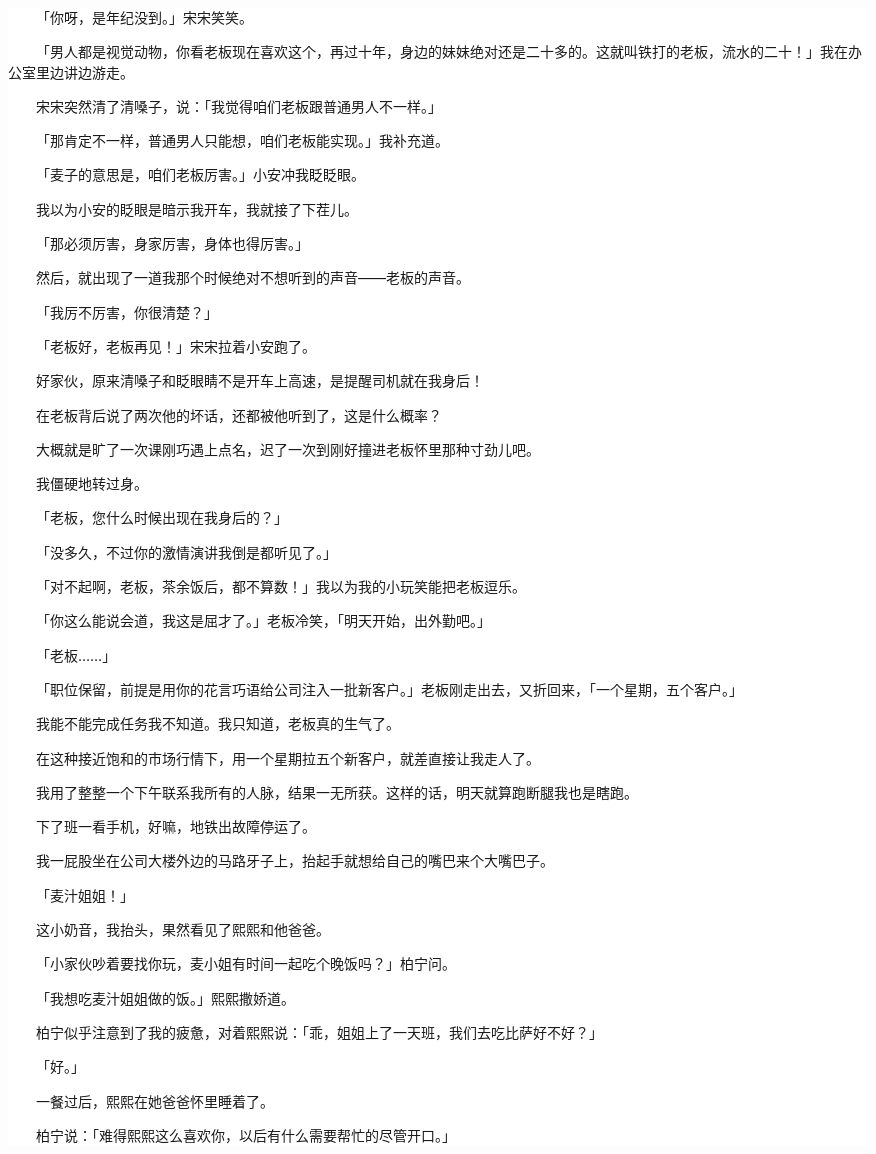 &emsp;&emsp;「你呀，是年纪没到。」宋宋笑笑。  
  
&emsp;&emsp;「男人都是视觉动物，你看老板现在喜欢这个，再过十年，身边的妹妹绝对还是二十多的。这就叫铁打的老板，流水的二十！」我在办公室里边讲边游走。  
  
&emsp;&emsp;宋宋突然清了清嗓子，说：「我觉得咱们老板跟普通男人不一样。」  
  
&emsp;&emsp;「那肯定不一样，普通男人只能想，咱们老板能实现。」我补充道。  
  
&emsp;&emsp;「麦子的意思是，咱们老板厉害。」小安冲我眨眨眼。  
  
&emsp;&emsp;我以为小安的眨眼是暗示我开车，我就接了下茬儿。  
  
&emsp;&emsp;「那必须厉害，身家厉害，身体也得厉害。」  
  
&emsp;&emsp;然后，就出现了一道我那个时候绝对不想听到的声音——老板的声音。  
  
&emsp;&emsp;「我厉不厉害，你很清楚？」  
  
&emsp;&emsp;「老板好，老板再见！」宋宋拉着小安跑了。  
  
&emsp;&emsp;好家伙，原来清嗓子和眨眼睛不是开车上高速，是提醒司机就在我身后！  
  
&emsp;&emsp;在老板背后说了两次他的坏话，还都被他听到了，这是什么概率？  
  
&emsp;&emsp;大概就是旷了一次课刚巧遇上点名，迟了一次到刚好撞进老板怀里那种寸劲儿吧。  
  
&emsp;&emsp;我僵硬地转过身。  
  
&emsp;&emsp;「老板，您什么时候出现在我身后的？」  
  
&emsp;&emsp;「没多久，不过你的激情演讲我倒是都听见了。」  
  
&emsp;&emsp;「对不起啊，老板，茶余饭后，都不算数！」我以为我的小玩笑能把老板逗乐。  
  
&emsp;&emsp;「你这么能说会道，我这是屈才了。」老板冷笑，「明天开始，出外勤吧。」  
  
&emsp;&emsp;「老板……」  
  
&emsp;&emsp;「职位保留，前提是用你的花言巧语给公司注入一批新客户。」老板刚走出去，又折回来，「一个星期，五个客户。」  
  
&emsp;&emsp;我能不能完成任务我不知道。我只知道，老板真的生气了。  
  
&emsp;&emsp;在这种接近饱和的市场行情下，用一个星期拉五个新客户，就差直接让我走人了。  
  
&emsp;&emsp;我用了整整一个下午联系我所有的人脉，结果一无所获。这样的话，明天就算跑断腿我也是瞎跑。  
  
&emsp;&emsp;下了班一看手机，好嘛，地铁出故障停运了。  
  
&emsp;&emsp;我一屁股坐在公司大楼外边的马路牙子上，抬起手就想给自己的嘴巴来个大嘴巴子。  
  
&emsp;&emsp;「麦汁姐姐！」  
  
&emsp;&emsp;这小奶音，我抬头，果然看见了熙熙和他爸爸。  
  
&emsp;&emsp;「小家伙吵着要找你玩，麦小姐有时间一起吃个晚饭吗？」柏宁问。  
  
&emsp;&emsp;「我想吃麦汁姐姐做的饭。」熙熙撒娇道。  
  
&emsp;&emsp;柏宁似乎注意到了我的疲惫，对着熙熙说：「乖，姐姐上了一天班，我们去吃比萨好不好？」  
  
&emsp;&emsp;「好。」  
  
&emsp;&emsp;一餐过后，熙熙在她爸爸怀里睡着了。  
  
&emsp;&emsp;柏宁说：「难得熙熙这么喜欢你，以后有什么需要帮忙的尽管开口。」  
  